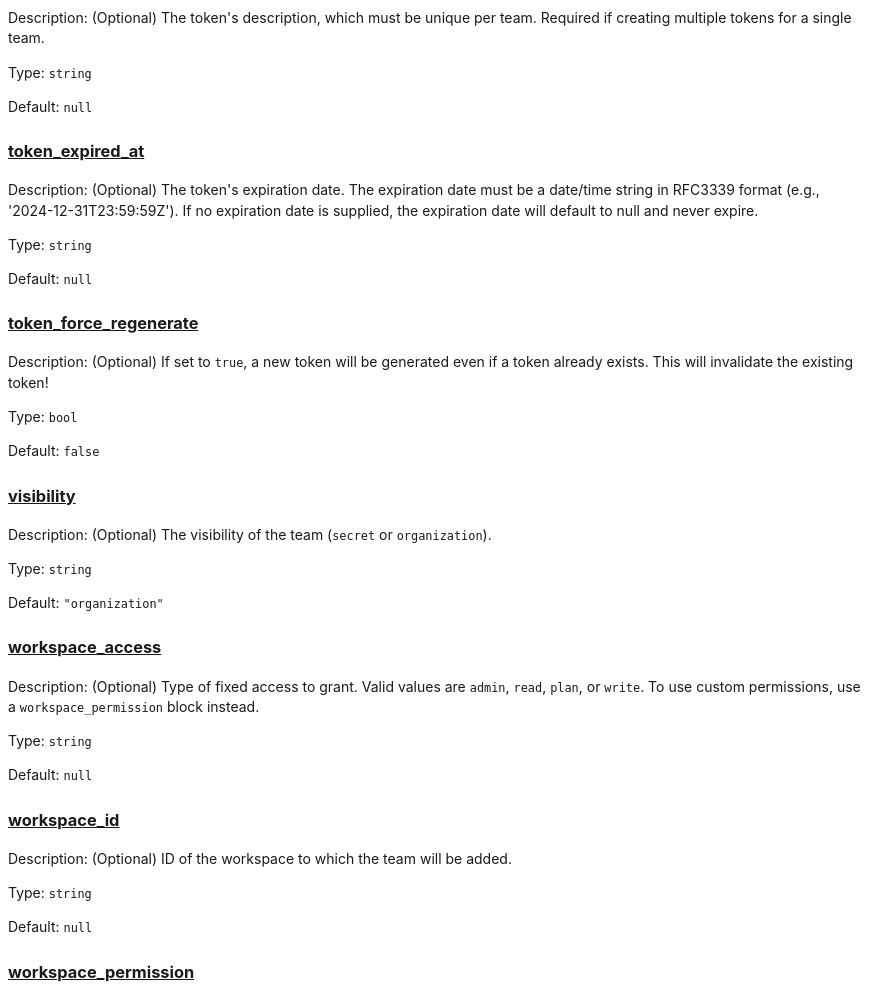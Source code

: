 Description: (Optional) The token's description, which must be unique per team. Required if creating multiple tokens for a single team.

Type: `string`

Default: `null`

### <a name="input_token_expired_at"></a> [token\_expired\_at](#input\_token\_expired\_at)

Description: (Optional) The token's expiration date. The expiration date must be a date/time string in RFC3339 format (e.g., '2024-12-31T23:59:59Z'). If no expiration date is supplied, the expiration date will default to null and never expire.

Type: `string`

Default: `null`

### <a name="input_token_force_regenerate"></a> [token\_force\_regenerate](#input\_token\_force\_regenerate)

Description: (Optional) If set to `true`, a new token will be generated even if a token already exists. This will invalidate the existing token!

Type: `bool`

Default: `false`

### <a name="input_visibility"></a> [visibility](#input\_visibility)

Description: (Optional) The visibility of the team (`secret` or `organization`).

Type: `string`

Default: `"organization"`

### <a name="input_workspace_access"></a> [workspace\_access](#input\_workspace\_access)

Description: (Optional) Type of fixed access to grant. Valid values are `admin`, `read`, `plan`, or `write`. To use custom permissions, use a `workspace_permission` block instead.

Type: `string`

Default: `null`

### <a name="input_workspace_id"></a> [workspace\_id](#input\_workspace\_id)

Description: (Optional) ID of the workspace to which the team will be added.

Type: `string`

Default: `null`

### <a name="input_workspace_permission"></a> [workspace\_permission](#input\_workspace\_permission)

